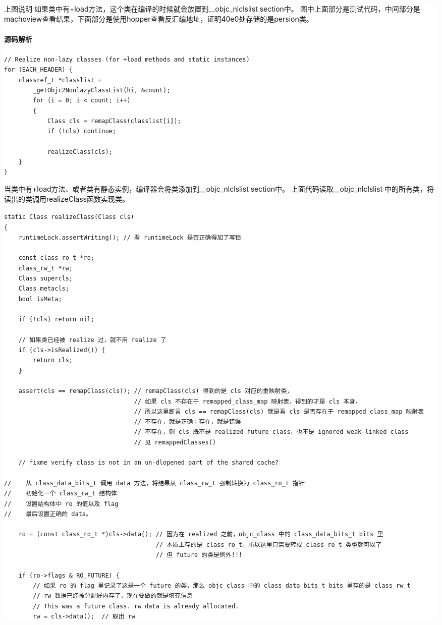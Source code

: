 上图说明 如果类中有+load方法，这个类在编译的时候就会放置到__objc_nlclslist section中。 图中上面部分是测试代码，中间部分是machoview查看结果，下面部分是使用hopper查看反汇编地址，证明40e0处存储的是persion类。

#### 源码解析

```
// Realize non-lazy classes (for +load methods and static instances)
for (EACH_HEADER) {
    classref_t *classlist = 
        _getObjc2NonlazyClassList(hi, &count);
        for (i = 0; i < count; i++) 
        {
	        Class cls = remapClass(classlist[i]);
	        if (!cls) continue;
	
	        realizeClass(cls);
    }
}
```

当类中有+load方法、或者类有静态实例，编译器会将类添加到__objc_nlclslist section中。 上面代码读取__objc_nlclslist 中的所有类，将读出的类调用realizeClass函数实现类。

```
static Class realizeClass(Class cls)
{
    runtimeLock.assertWriting(); // 看 runtimeLock 是否正确得加了写锁

    const class_ro_t *ro;
    class_rw_t *rw;
    Class supercls;
    Class metacls;
    bool isMeta;

    if (!cls) return nil;
    
    // 如果类已经被 realize 过，就不用 realize 了
    if (cls->isRealized()) {
        return cls;
    }
    
    assert(cls == remapClass(cls)); // remapClass(cls) 得到的是 cls 对应的重映射类，
                                    // 如果 cls 不存在于 remapped_class_map 映射表，得到的才是 cls 本身，
                                    // 所以这里断言 cls == remapClass(cls) 就是看 cls 是否存在于 remapped_class_map 映射表
                                    // 不存在，就是正确；存在，就是错误
                                    // 不存在，则 cls 既不是 realized future class，也不是 ignored weak-linked class
                                    // 见 remappedClasses()

    // fixme verify class is not in an un-dlopened part of the shared cache?

//    从 class_data_bits_t 调用 data 方法，将结果从 class_rw_t 强制转换为 class_ro_t 指针
//    初始化一个 class_rw_t 结构体
//    设置结构体中 ro 的值以及 flag
//    最后设置正确的 data。
    
    ro = (const class_ro_t *)cls->data(); // 因为在 realized 之前，objc_class 中的 class_data_bits_t bits 里
                                          // 本质上存的是 class_ro_t，所以这里只需要转成 class_ro_t 类型就可以了
                                          // 但 future 的类是例外!!!
    
    if (ro->flags & RO_FUTURE) {
        // 如果 ro 的 flag 里记录了这是一个 future 的类，那么 objc_class 中的 class_data_bits_t bits 里存的是 class_rw_t
        // rw 数据已经被分配好内存了，现在要做的就是填充信息
        // This was a future class. rw data is already allocated.
        rw = cls->data();  // 取出 rw
```